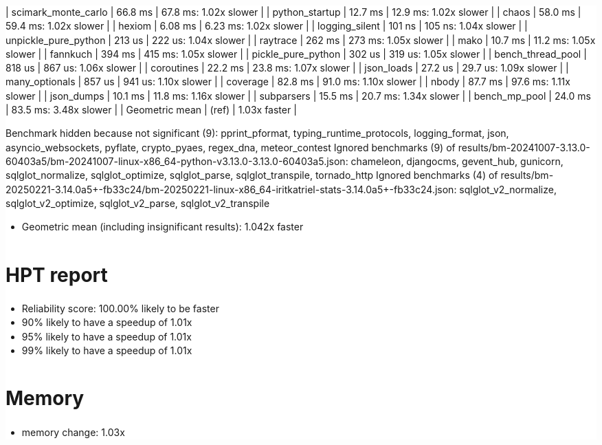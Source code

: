 | scimark_monte_carlo        | 66.8 ms                                                | 67.8 ms: 1.02x slower                                        |
| python_startup             | 12.7 ms                                                | 12.9 ms: 1.02x slower                                        |
| chaos                      | 58.0 ms                                                | 59.4 ms: 1.02x slower                                        |
| hexiom                     | 6.08 ms                                                | 6.23 ms: 1.02x slower                                        |
| logging_silent             | 101 ns                                                 | 105 ns: 1.04x slower                                         |
| unpickle_pure_python       | 213 us                                                 | 222 us: 1.04x slower                                         |
| raytrace                   | 262 ms                                                 | 273 ms: 1.05x slower                                         |
| mako                       | 10.7 ms                                                | 11.2 ms: 1.05x slower                                        |
| fannkuch                   | 394 ms                                                 | 415 ms: 1.05x slower                                         |
| pickle_pure_python         | 302 us                                                 | 319 us: 1.05x slower                                         |
| bench_thread_pool          | 818 us                                                 | 867 us: 1.06x slower                                         |
| coroutines                 | 22.2 ms                                                | 23.8 ms: 1.07x slower                                        |
| json_loads                 | 27.2 us                                                | 29.7 us: 1.09x slower                                        |
| many_optionals             | 857 us                                                 | 941 us: 1.10x slower                                         |
| coverage                   | 82.8 ms                                                | 91.0 ms: 1.10x slower                                        |
| nbody                      | 87.7 ms                                                | 97.6 ms: 1.11x slower                                        |
| json_dumps                 | 10.1 ms                                                | 11.8 ms: 1.16x slower                                        |
| subparsers                 | 15.5 ms                                                | 20.7 ms: 1.34x slower                                        |
| bench_mp_pool              | 24.0 ms                                                | 83.5 ms: 3.48x slower                                        |
| Geometric mean             | (ref)                                                  | 1.03x faster                                                 |

Benchmark hidden because not significant (9): pprint_pformat, typing_runtime_protocols, logging_format, json, asyncio_websockets, pyflate, crypto_pyaes, regex_dna, meteor_contest
Ignored benchmarks (9) of results/bm-20241007-3.13.0-60403a5/bm-20241007-linux-x86_64-python-v3.13.0-3.13.0-60403a5.json: chameleon, djangocms, gevent_hub, gunicorn, sqlglot_normalize, sqlglot_optimize, sqlglot_parse, sqlglot_transpile, tornado_http
Ignored benchmarks (4) of results/bm-20250221-3.14.0a5+-fb33c24/bm-20250221-linux-x86_64-iritkatriel-stats-3.14.0a5+-fb33c24.json: sqlglot_v2_normalize, sqlglot_v2_optimize, sqlglot_v2_parse, sqlglot_v2_transpile

- Geometric mean (including insignificant results): 1.042x faster

# HPT report

- Reliability score: 100.00% likely to be faster
- 90% likely to have a speedup of 1.01x
- 95% likely to have a speedup of 1.01x
- 99% likely to have a speedup of 1.01x

# Memory
- memory change: 1.03x